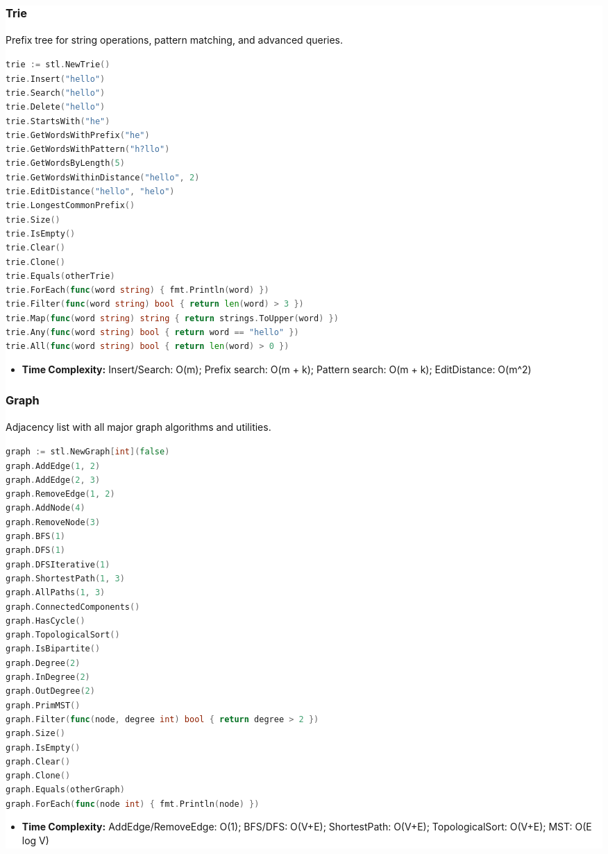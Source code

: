 ### Trie
Prefix tree for string operations, pattern matching, and advanced queries.
```go
trie := stl.NewTrie()
trie.Insert("hello")
trie.Search("hello")
trie.Delete("hello")
trie.StartsWith("he")
trie.GetWordsWithPrefix("he")
trie.GetWordsWithPattern("h?llo")
trie.GetWordsByLength(5)
trie.GetWordsWithinDistance("hello", 2)
trie.EditDistance("hello", "helo")
trie.LongestCommonPrefix()
trie.Size()
trie.IsEmpty()
trie.Clear()
trie.Clone()
trie.Equals(otherTrie)
trie.ForEach(func(word string) { fmt.Println(word) })
trie.Filter(func(word string) bool { return len(word) > 3 })
trie.Map(func(word string) string { return strings.ToUpper(word) })
trie.Any(func(word string) bool { return word == "hello" })
trie.All(func(word string) bool { return len(word) > 0 })
```
- **Time Complexity:** Insert/Search: O(m); Prefix search: O(m + k); Pattern search: O(m + k); EditDistance: O(m^2)

### Graph
Adjacency list with all major graph algorithms and utilities.
```go
graph := stl.NewGraph[int](false)
graph.AddEdge(1, 2)
graph.AddEdge(2, 3)
graph.RemoveEdge(1, 2)
graph.AddNode(4)
graph.RemoveNode(3)
graph.BFS(1)
graph.DFS(1)
graph.DFSIterative(1)
graph.ShortestPath(1, 3)
graph.AllPaths(1, 3)
graph.ConnectedComponents()
graph.HasCycle()
graph.TopologicalSort()
graph.IsBipartite()
graph.Degree(2)
graph.InDegree(2)
graph.OutDegree(2)
graph.PrimMST()
graph.Filter(func(node, degree int) bool { return degree > 2 })
graph.Size()
graph.IsEmpty()
graph.Clear()
graph.Clone()
graph.Equals(otherGraph)
graph.ForEach(func(node int) { fmt.Println(node) })
```
- **Time Complexity:** AddEdge/RemoveEdge: O(1); BFS/DFS: O(V+E); ShortestPath: O(V+E); TopologicalSort: O(V+E); MST: O(E log V)
